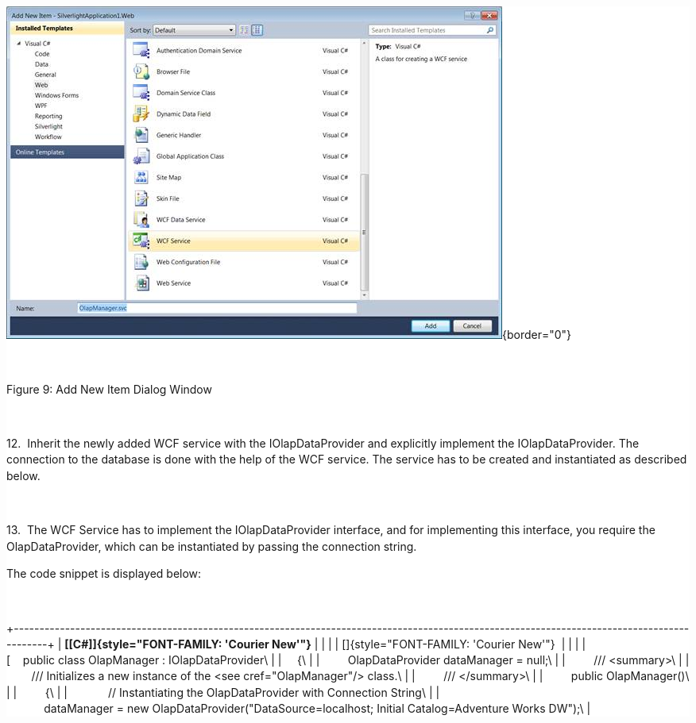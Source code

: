 ![Description: C:\\Users\\dwarageshmb\\Desktop\\Doc Images\\OlapGrid Silverlight\\Service.png](ImagesExt/image50_9.jpg){border="0"}

 

Figure 9: Add New Item Dialog Window

 

12.  Inherit the newly added WCF service with the IOlapDataProvider and explicitly implement the IOlapDataProvider. The connection to the database is done with the help of the WCF service. The service has to be created and instantiated as described below.

 

13.  The WCF Service has to implement the IOlapDataProvider interface, and for implementing this interface, you require the OlapDataProvider, which can be instantiated by passing the connection string.

The code snippet is displayed below:

 

+--------------------------------------------------------------------------------------------------------------------------------------------+
| **[\[C#\]]{style="FONT-FAMILY: 'Courier New'"}**                                                                                           |
|                                                                                                                                            |
| []{style="FONT-FAMILY: 'Courier New'"}                                                                                                     |
|                                                                                                                                            |
| [    public class OlapManager : IOlapDataProvider\                                                                                         |
|     {\                                                                                                                                     |
|         OlapDataProvider dataManager = null;\                                                                                              |
|         /// \<summary\>\                                                                                                                   |
|         /// Initializes a new instance of the \<see cref=\"OlapManager\"/\> class.\                                                        |
|         /// \</summary\>\                                                                                                                  |
|         public OlapManager()\                                                                                                              |
|         {\                                                                                                                                 |
|             // Instantiating the OlapDataProvider with Connection String\                                                                  |
|             dataManager = new OlapDataProvider(\"DataSource=localhost; Initial Catalog=Adventure Works DW\");\                             |